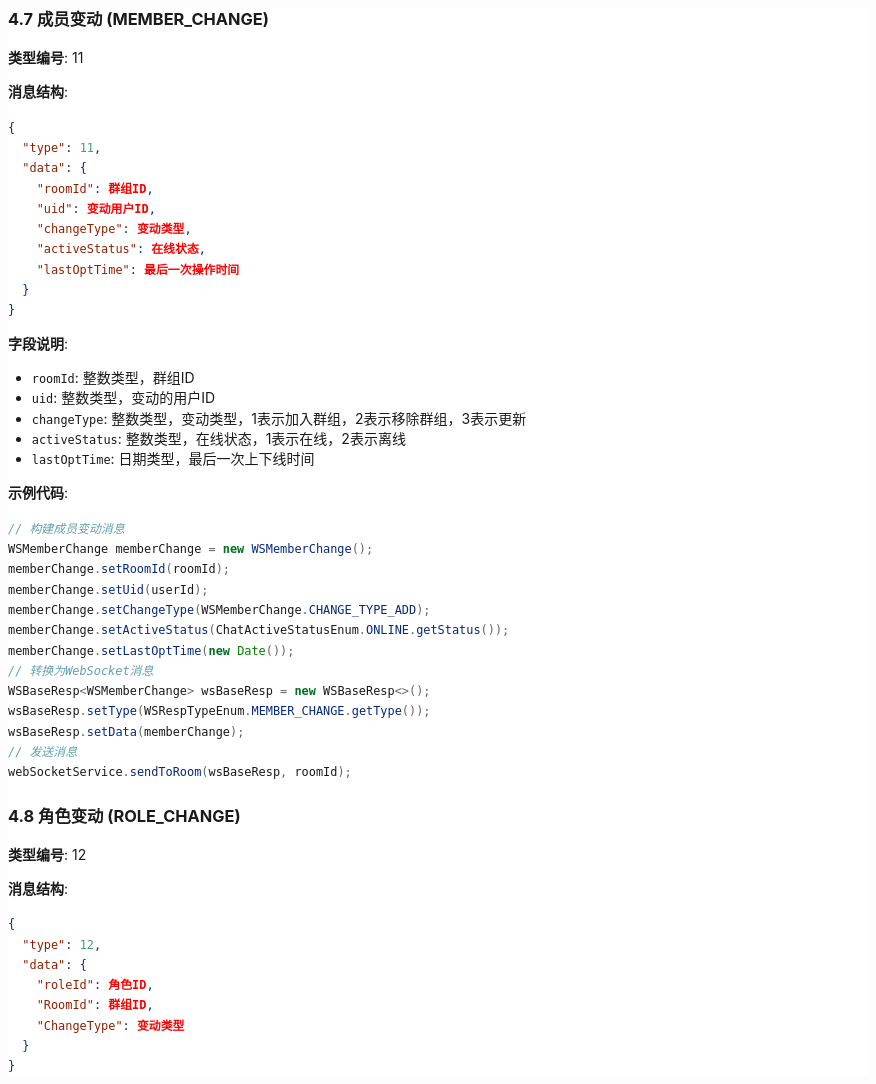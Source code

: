 ### 4.7 成员变动 (MEMBER_CHANGE)

**类型编号**: 11

**消息结构**:
```json
{
  "type": 11,
  "data": {
    "roomId": 群组ID,
    "uid": 变动用户ID,
    "changeType": 变动类型,
    "activeStatus": 在线状态,
    "lastOptTime": 最后一次操作时间
  }
}
```

**字段说明**:
- `roomId`: 整数类型，群组ID
- `uid`: 整数类型，变动的用户ID
- `changeType`: 整数类型，变动类型，1表示加入群组，2表示移除群组，3表示更新
- `activeStatus`: 整数类型，在线状态，1表示在线，2表示离线
- `lastOptTime`: 日期类型，最后一次上下线时间

**示例代码**:
```java
// 构建成员变动消息
WSMemberChange memberChange = new WSMemberChange();
memberChange.setRoomId(roomId);
memberChange.setUid(userId);
memberChange.setChangeType(WSMemberChange.CHANGE_TYPE_ADD);
memberChange.setActiveStatus(ChatActiveStatusEnum.ONLINE.getStatus());
memberChange.setLastOptTime(new Date());
// 转换为WebSocket消息
WSBaseResp<WSMemberChange> wsBaseResp = new WSBaseResp<>();
wsBaseResp.setType(WSRespTypeEnum.MEMBER_CHANGE.getType());
wsBaseResp.setData(memberChange);
// 发送消息
webSocketService.sendToRoom(wsBaseResp, roomId);
```

### 4.8 角色变动 (ROLE_CHANGE)

**类型编号**: 12

**消息结构**:
```json
{
  "type": 12,
  "data": {
    "roleId": 角色ID,
    "RoomId": 群组ID,
    "ChangeType": 变动类型
  }
}
```
